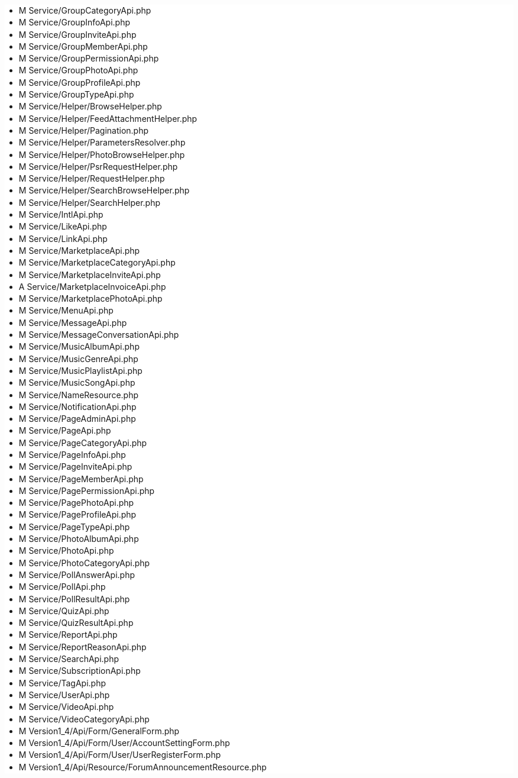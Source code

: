 - M Service/GroupCategoryApi.php
- M Service/GroupInfoApi.php
- M Service/GroupInviteApi.php
- M Service/GroupMemberApi.php
- M Service/GroupPermissionApi.php
- M Service/GroupPhotoApi.php
- M Service/GroupProfileApi.php
- M Service/GroupTypeApi.php
- M Service/Helper/BrowseHelper.php
- M Service/Helper/FeedAttachmentHelper.php
- M Service/Helper/Pagination.php
- M Service/Helper/ParametersResolver.php
- M Service/Helper/PhotoBrowseHelper.php
- M Service/Helper/PsrRequestHelper.php
- M Service/Helper/RequestHelper.php
- M Service/Helper/SearchBrowseHelper.php
- M Service/Helper/SearchHelper.php
- M Service/IntlApi.php
- M Service/LikeApi.php
- M Service/LinkApi.php
- M Service/MarketplaceApi.php
- M Service/MarketplaceCategoryApi.php
- M Service/MarketplaceInviteApi.php
- A Service/MarketplaceInvoiceApi.php
- M Service/MarketplacePhotoApi.php
- M Service/MenuApi.php
- M Service/MessageApi.php
- M Service/MessageConversationApi.php
- M Service/MusicAlbumApi.php
- M Service/MusicGenreApi.php
- M Service/MusicPlaylistApi.php
- M Service/MusicSongApi.php
- M Service/NameResource.php
- M Service/NotificationApi.php
- M Service/PageAdminApi.php
- M Service/PageApi.php
- M Service/PageCategoryApi.php
- M Service/PageInfoApi.php
- M Service/PageInviteApi.php
- M Service/PageMemberApi.php
- M Service/PagePermissionApi.php
- M Service/PagePhotoApi.php
- M Service/PageProfileApi.php
- M Service/PageTypeApi.php
- M Service/PhotoAlbumApi.php
- M Service/PhotoApi.php
- M Service/PhotoCategoryApi.php
- M Service/PollAnswerApi.php
- M Service/PollApi.php
- M Service/PollResultApi.php
- M Service/QuizApi.php
- M Service/QuizResultApi.php
- M Service/ReportApi.php
- M Service/ReportReasonApi.php
- M Service/SearchApi.php
- M Service/SubscriptionApi.php
- M Service/TagApi.php
- M Service/UserApi.php
- M Service/VideoApi.php
- M Service/VideoCategoryApi.php
- M Version1_4/Api/Form/GeneralForm.php
- M Version1_4/Api/Form/User/AccountSettingForm.php
- M Version1_4/Api/Form/User/UserRegisterForm.php
- M Version1_4/Api/Resource/ForumAnnouncementResource.php
